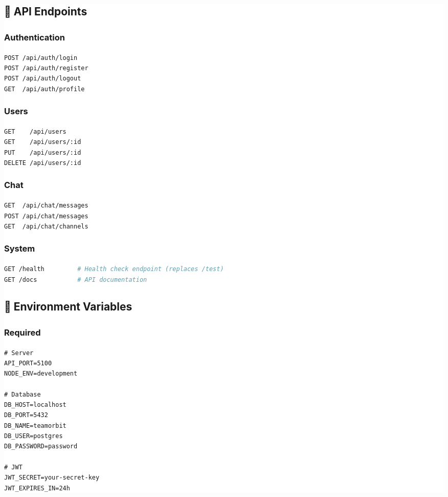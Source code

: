 ```
```

## 🎯 API Endpoints

### Authentication

```bash
POST /api/auth/login
POST /api/auth/register
POST /api/auth/logout
GET  /api/auth/profile
```

### Users

```bash
GET    /api/users
GET    /api/users/:id
PUT    /api/users/:id
DELETE /api/users/:id
```

### Chat

```bash
GET  /api/chat/messages
POST /api/chat/messages
GET  /api/chat/channels
```

### System

```bash
GET /health         # Health check endpoint (replaces /test)
GET /docs           # API documentation
```

## 🔧 Environment Variables

### Required

```env
# Server
API_PORT=5100
NODE_ENV=development

# Database
DB_HOST=localhost
DB_PORT=5432
DB_NAME=teamorbit
DB_USER=postgres
DB_PASSWORD=password

# JWT
JWT_SECRET=your-secret-key
JWT_EXPIRES_IN=24h
```
